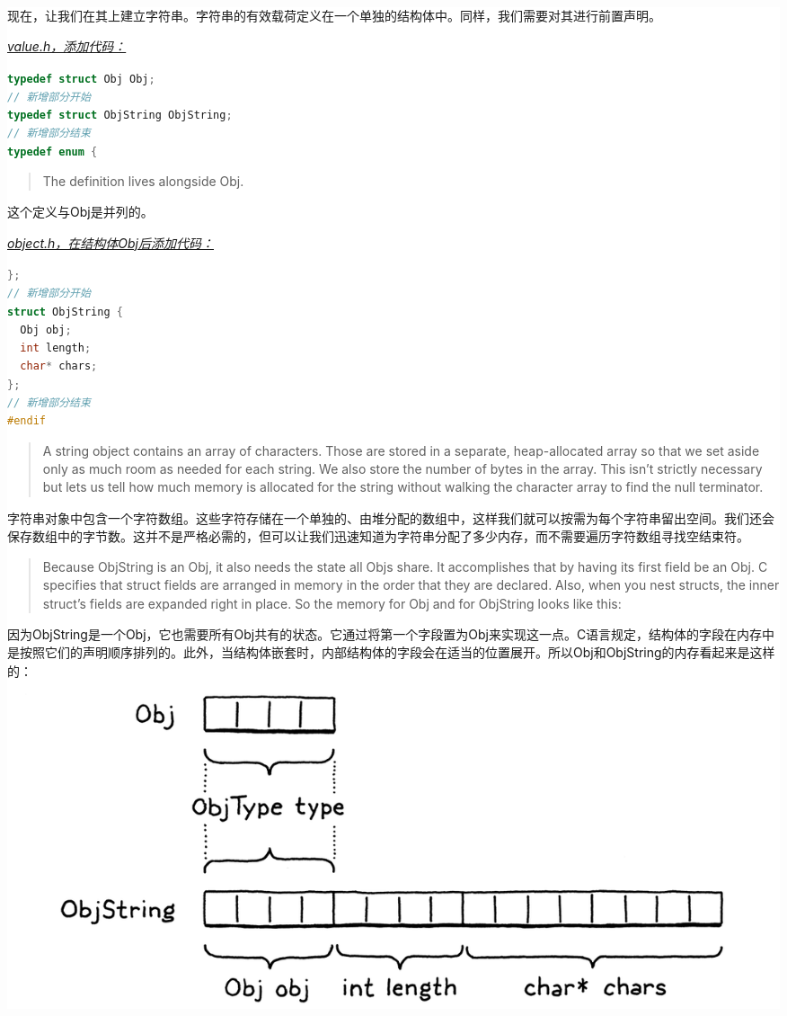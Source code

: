 现在，让我们在其上建立字符串。字符串的有效载荷定义在一个单独的结构体中。同样，我们需要对其进行前置声明。

*<u>value.h，添加代码：</u>*

```c
typedef struct Obj Obj;
// 新增部分开始
typedef struct ObjString ObjString;
// 新增部分结束
typedef enum {
```

> The definition lives alongside Obj.

这个定义与Obj是并列的。

*<u>object.h，在结构体Obj后添加代码：</u>*

```c
};
// 新增部分开始
struct ObjString {
  Obj obj;
  int length;
  char* chars;
};
// 新增部分结束
#endif
```

> A string object contains an array of characters. Those are stored in a separate, heap-allocated array so that we set aside only as much room as needed for each string. We also store the number of bytes in the array. This isn’t strictly necessary but lets us tell how much memory is allocated for the string without walking the character array to find the null terminator.

字符串对象中包含一个字符数组。这些字符存储在一个单独的、由堆分配的数组中，这样我们就可以按需为每个字符串留出空间。我们还会保存数组中的字节数。这并不是严格必需的，但可以让我们迅速知道为字符串分配了多少内存，而不需要遍历字符数组寻找空结束符。

> Because ObjString is an Obj, it also needs the state all Objs share. It accomplishes that by having its first field be an Obj. C specifies that struct fields are arranged in memory in the order that they are declared. Also, when you nest structs, the inner struct’s fields are expanded right in place. So the memory for Obj and for ObjString looks like this:

因为ObjString是一个Obj，它也需要所有Obj共有的状态。它通过将第一个字段置为Obj来实现这一点。C语言规定，结构体的字段在内存中是按照它们的声明顺序排列的。此外，当结构体嵌套时，内部结构体的字段会在适当的位置展开。所以Obj和ObjString的内存看起来是这样的：

![The memory layout for the fields in Obj and ObjString.](./obj.png)
